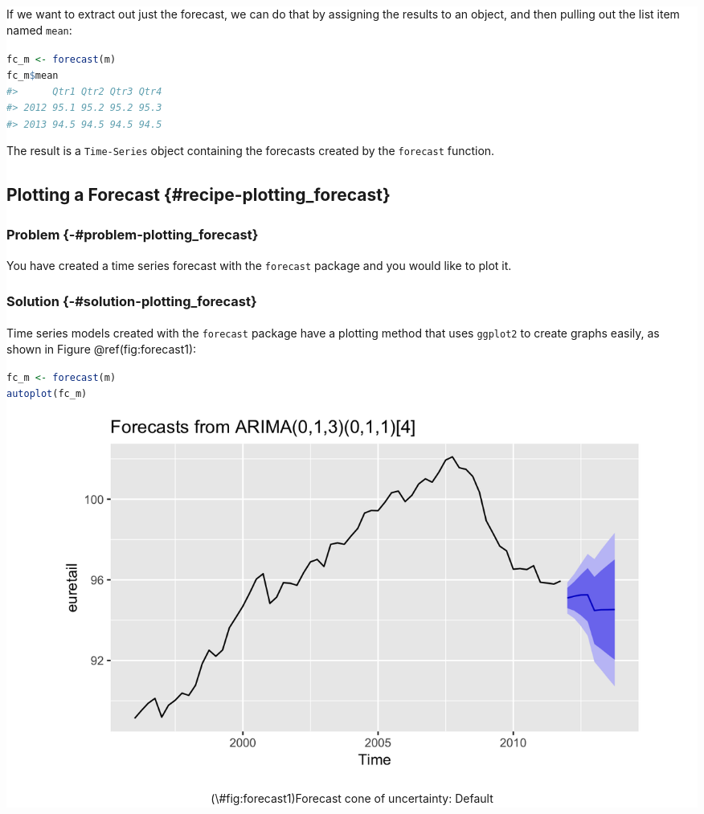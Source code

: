 If we want to extract out just the forecast, we can do that by assigning the results to an object, and then pulling out the list item named `mean`:

```r
fc_m <- forecast(m)
fc_m$mean
#>      Qtr1 Qtr2 Qtr3 Qtr4
#> 2012 95.1 95.2 95.2 95.3
#> 2013 94.5 94.5 94.5 94.5
```

The result is a `Time-Series` object containing the forecasts created by the `forecast` function. 

Plotting a Forecast {#recipe-plotting_forecast}
------------------

### Problem {-#problem-plotting_forecast}

You have created a time series forecast with the `forecast` package and you would like to plot it. 

### Solution {-#solution-plotting_forecast}

Time series models created with the `forecast` package have a plotting method that uses `ggplot2` to create graphs easily, as shown in Figure \@ref(fig:forecast1):


```r
fc_m <- forecast(m)
autoplot(fc_m)
```

<div class="figure" style="text-align: center">
<img src="14_TimeSeriesAnalysis_files/figure-html/forecast1-1.png" alt="Forecast cone of uncertainty: Default" width="85%" />
<p class="caption">(\#fig:forecast1)Forecast cone of uncertainty: Default</p>
</div>
